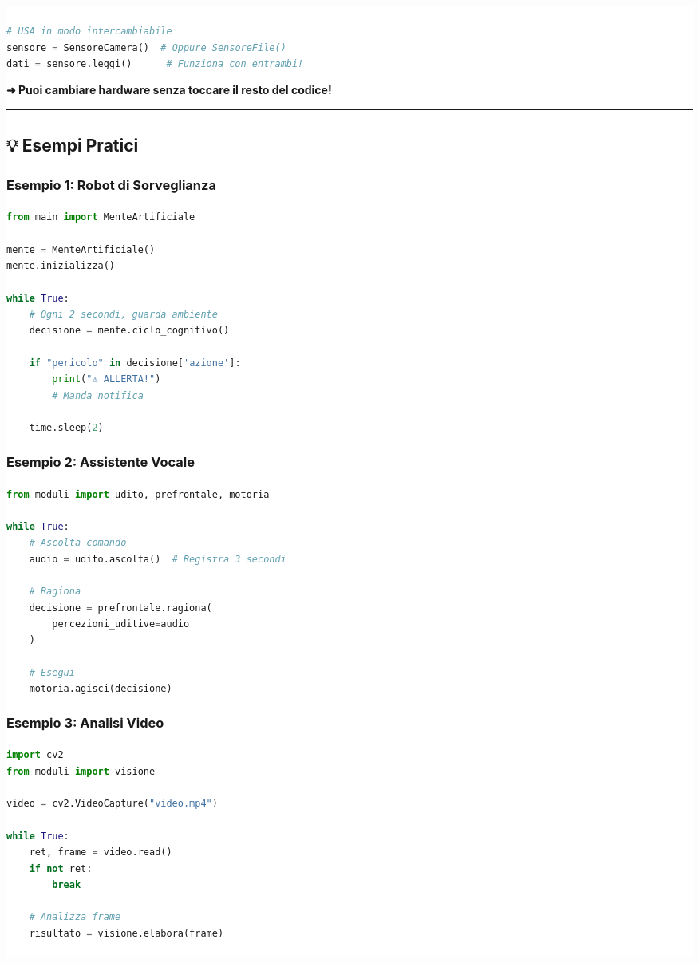 ```python

# USA in modo intercambiabile
sensore = SensoreCamera()  # Oppure SensoreFile()
dati = sensore.leggi()      # Funziona con entrambi!
```

**➜ Puoi cambiare hardware senza toccare il resto del codice!**

---

## 💡 Esempi Pratici

### Esempio 1: Robot di Sorveglianza

```python
from main import MenteArtificiale

mente = MenteArtificiale()
mente.inizializza()

while True:
    # Ogni 2 secondi, guarda ambiente
    decisione = mente.ciclo_cognitivo()
    
    if "pericolo" in decisione['azione']:
        print("⚠️ ALLERTA!")
        # Manda notifica
    
    time.sleep(2)
```

### Esempio 2: Assistente Vocale

```python
from moduli import udito, prefrontale, motoria

while True:
    # Ascolta comando
    audio = udito.ascolta()  # Registra 3 secondi
    
    # Ragiona
    decisione = prefrontale.ragiona(
        percezioni_uditive=audio
    )
    
    # Esegui
    motoria.agisci(decisione)
```

### Esempio 3: Analisi Video

```python
import cv2
from moduli import visione

video = cv2.VideoCapture("video.mp4")

while True:
    ret, frame = video.read()
    if not ret:
        break
    
    # Analizza frame
    risultato = visione.elabora(frame)
    
```